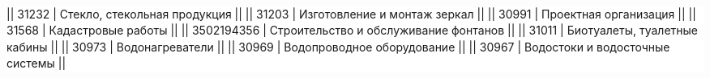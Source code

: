 ||
31232
|
Стекло, стекольная продукция
||
||
31203
|
Изготовление и монтаж зеркал
||
||
30991
|
Проектная организация
||
||
31568
|
Кадастровые работы
||
||
3502194356
|
Строительство и обслуживание фонтанов
||
||
31011
|
Биотуалеты, туалетные кабины
||
||
30973
|
Водонагреватели
||
||
30969
|
Водопроводное оборудование
||
||
30967
|
Водостоки и водосточные системы
||